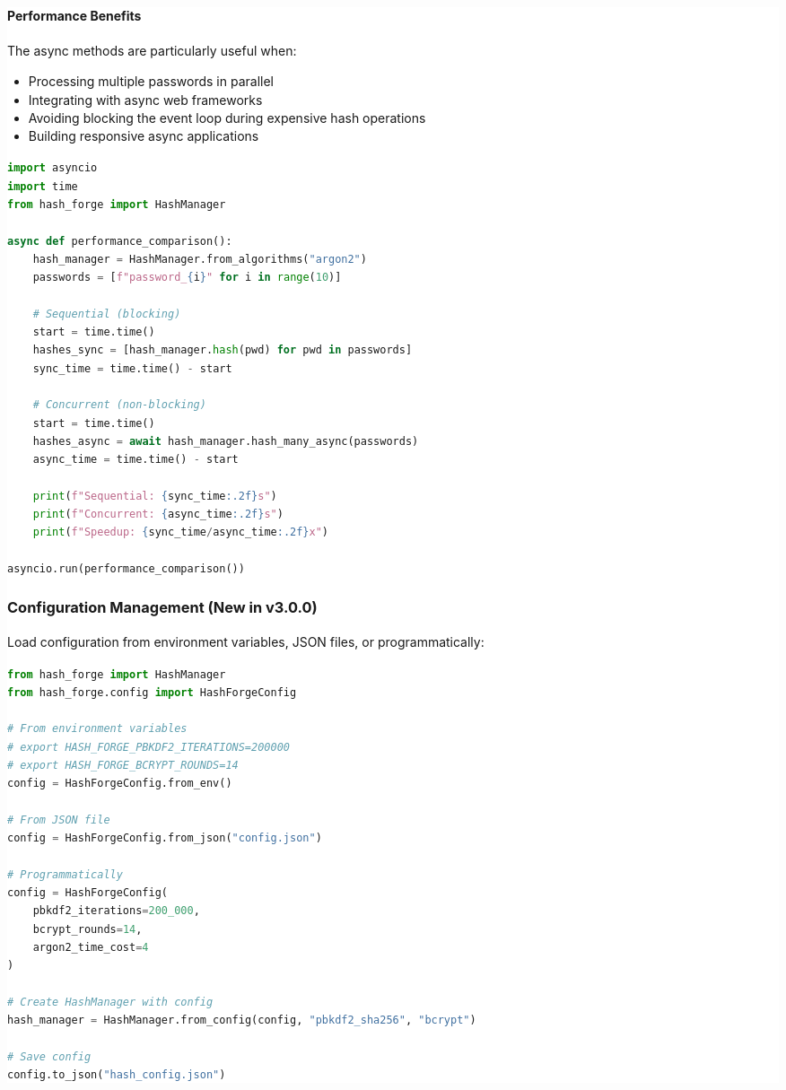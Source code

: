 ```python
```

#### Performance Benefits

The async methods are particularly useful when:
- Processing multiple passwords in parallel
- Integrating with async web frameworks
- Avoiding blocking the event loop during expensive hash operations
- Building responsive async applications

```python
import asyncio
import time
from hash_forge import HashManager

async def performance_comparison():
    hash_manager = HashManager.from_algorithms("argon2")
    passwords = [f"password_{i}" for i in range(10)]

    # Sequential (blocking)
    start = time.time()
    hashes_sync = [hash_manager.hash(pwd) for pwd in passwords]
    sync_time = time.time() - start

    # Concurrent (non-blocking)
    start = time.time()
    hashes_async = await hash_manager.hash_many_async(passwords)
    async_time = time.time() - start

    print(f"Sequential: {sync_time:.2f}s")
    print(f"Concurrent: {async_time:.2f}s")
    print(f"Speedup: {sync_time/async_time:.2f}x")

asyncio.run(performance_comparison())
```

### Configuration Management (New in v3.0.0)

Load configuration from environment variables, JSON files, or programmatically:

```python
from hash_forge import HashManager
from hash_forge.config import HashForgeConfig

# From environment variables
# export HASH_FORGE_PBKDF2_ITERATIONS=200000
# export HASH_FORGE_BCRYPT_ROUNDS=14
config = HashForgeConfig.from_env()

# From JSON file
config = HashForgeConfig.from_json("config.json")

# Programmatically
config = HashForgeConfig(
    pbkdf2_iterations=200_000,
    bcrypt_rounds=14,
    argon2_time_cost=4
)

# Create HashManager with config
hash_manager = HashManager.from_config(config, "pbkdf2_sha256", "bcrypt")

# Save config
config.to_json("hash_config.json")
```
